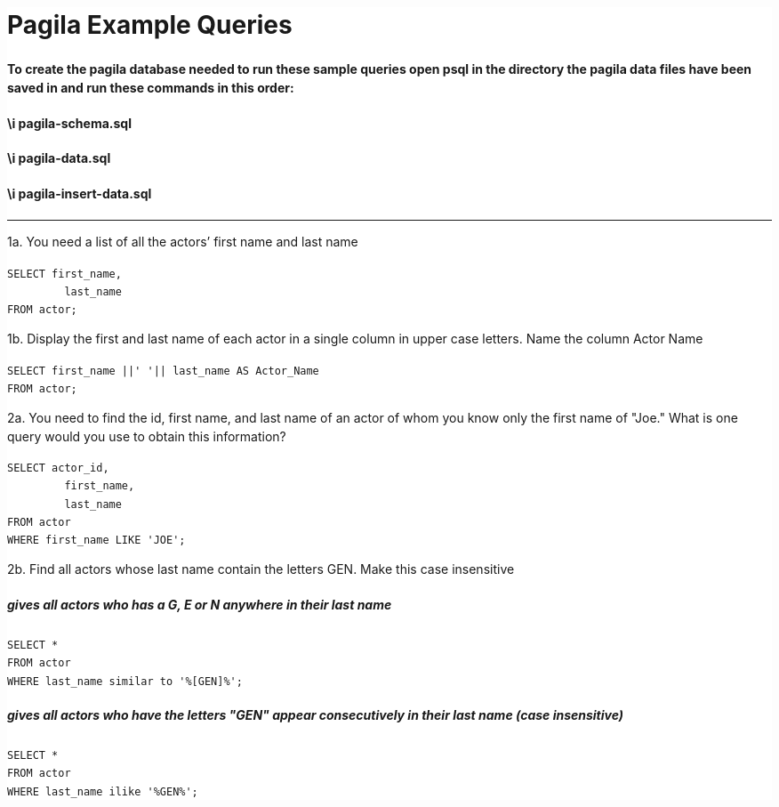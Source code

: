 Pagila Example Queries
====

#### To create the pagila database needed to run these sample queries open psql in the directory the pagila data files have been saved in and run these commands in this order:

#### \i pagila-schema.sql 
#### \i pagila-data.sql
#### \i pagila-insert-data.sql

---

1a. You need a list of all the actors’ first name and last name

```
SELECT first_name,
         last_name
FROM actor; 
```


1b. Display the first and last name of each actor in a single column in upper case letters. Name the column Actor Name

```
SELECT first_name ||' '|| last_name AS Actor_Name
FROM actor;
```


2a. You need to find the id, first name, and last name of an actor of whom you know only the first name of "Joe." What is one query would you use to obtain this information?

```
SELECT actor_id,
         first_name,
         last_name
FROM actor
WHERE first_name LIKE 'JOE';
```


2b. Find all actors whose last name contain the letters GEN. Make this case insensitive

##### gives all actors who has a G, E or N anywhere in their last name

```
SELECT *
FROM actor
WHERE last_name similar to '%[GEN]%';
```

##### gives all actors who have the letters "GEN" appear consecutively in their last name (case insensitive)

```
SELECT *
FROM actor
WHERE last_name ilike '%GEN%';
```
